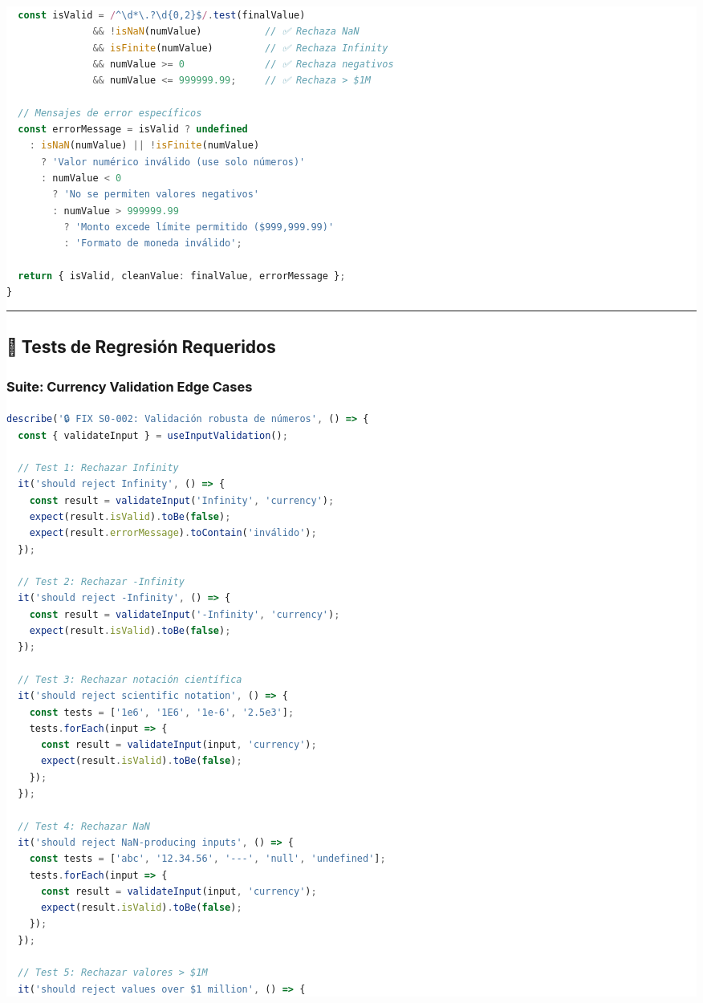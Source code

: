 ```typescript
  const isValid = /^\d*\.?\d{0,2}$/.test(finalValue) 
               && !isNaN(numValue)           // ✅ Rechaza NaN
               && isFinite(numValue)         // ✅ Rechaza Infinity
               && numValue >= 0              // ✅ Rechaza negativos
               && numValue <= 999999.99;     // ✅ Rechaza > $1M
  
  // Mensajes de error específicos
  const errorMessage = isValid ? undefined 
    : isNaN(numValue) || !isFinite(numValue) 
      ? 'Valor numérico inválido (use solo números)'
      : numValue < 0 
        ? 'No se permiten valores negativos'
        : numValue > 999999.99
          ? 'Monto excede límite permitido ($999,999.99)'
          : 'Formato de moneda inválido';
  
  return { isValid, cleanValue: finalValue, errorMessage };
}
```

---

## 🧪 Tests de Regresión Requeridos

### Suite: Currency Validation Edge Cases

```typescript
describe('🔒 FIX S0-002: Validación robusta de números', () => {
  const { validateInput } = useInputValidation();
  
  // Test 1: Rechazar Infinity
  it('should reject Infinity', () => {
    const result = validateInput('Infinity', 'currency');
    expect(result.isValid).toBe(false);
    expect(result.errorMessage).toContain('inválido');
  });
  
  // Test 2: Rechazar -Infinity
  it('should reject -Infinity', () => {
    const result = validateInput('-Infinity', 'currency');
    expect(result.isValid).toBe(false);
  });
  
  // Test 3: Rechazar notación científica
  it('should reject scientific notation', () => {
    const tests = ['1e6', '1E6', '1e-6', '2.5e3'];
    tests.forEach(input => {
      const result = validateInput(input, 'currency');
      expect(result.isValid).toBe(false);
    });
  });
  
  // Test 4: Rechazar NaN
  it('should reject NaN-producing inputs', () => {
    const tests = ['abc', '12.34.56', '---', 'null', 'undefined'];
    tests.forEach(input => {
      const result = validateInput(input, 'currency');
      expect(result.isValid).toBe(false);
    });
  });
  
  // Test 5: Rechazar valores > $1M
  it('should reject values over $1 million', () => {
```